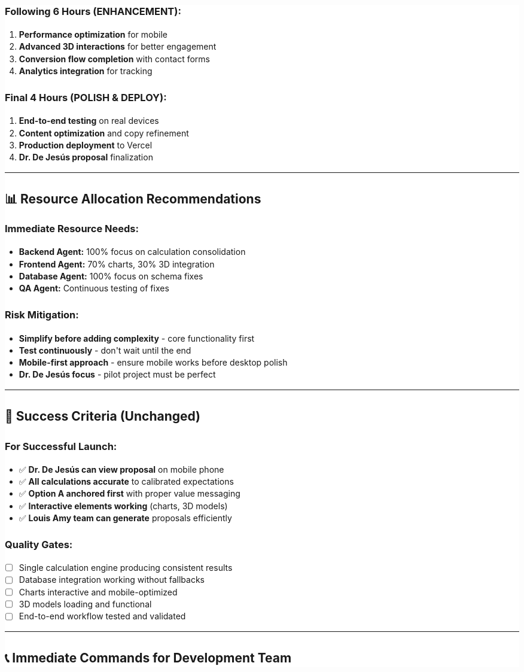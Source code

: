 ### **Following 6 Hours (ENHANCEMENT):**
1. **Performance optimization** for mobile
2. **Advanced 3D interactions** for better engagement
3. **Conversion flow completion** with contact forms
4. **Analytics integration** for tracking

### **Final 4 Hours (POLISH & DEPLOY):**
1. **End-to-end testing** on real devices
2. **Content optimization** and copy refinement  
3. **Production deployment** to Vercel
4. **Dr. De Jesús proposal** finalization

---

## 📊 **Resource Allocation Recommendations**

### **Immediate Resource Needs:**
- **Backend Agent:** 100% focus on calculation consolidation
- **Frontend Agent:** 70% charts, 30% 3D integration
- **Database Agent:** 100% focus on schema fixes
- **QA Agent:** Continuous testing of fixes

### **Risk Mitigation:**
- **Simplify before adding complexity** - core functionality first
- **Test continuously** - don't wait until the end
- **Mobile-first approach** - ensure mobile works before desktop polish
- **Dr. De Jesús focus** - pilot project must be perfect

---

## 🎯 **Success Criteria (Unchanged)**

### **For Successful Launch:**
- ✅ **Dr. De Jesús can view proposal** on mobile phone
- ✅ **All calculations accurate** to calibrated expectations  
- ✅ **Option A anchored first** with proper value messaging
- ✅ **Interactive elements working** (charts, 3D models)
- ✅ **Louis Amy team can generate** proposals efficiently

### **Quality Gates:**
- [ ] Single calculation engine producing consistent results
- [ ] Database integration working without fallbacks
- [ ] Charts interactive and mobile-optimized
- [ ] 3D models loading and functional
- [ ] End-to-end workflow tested and validated

---

## 📞 **Immediate Commands for Development Team**
